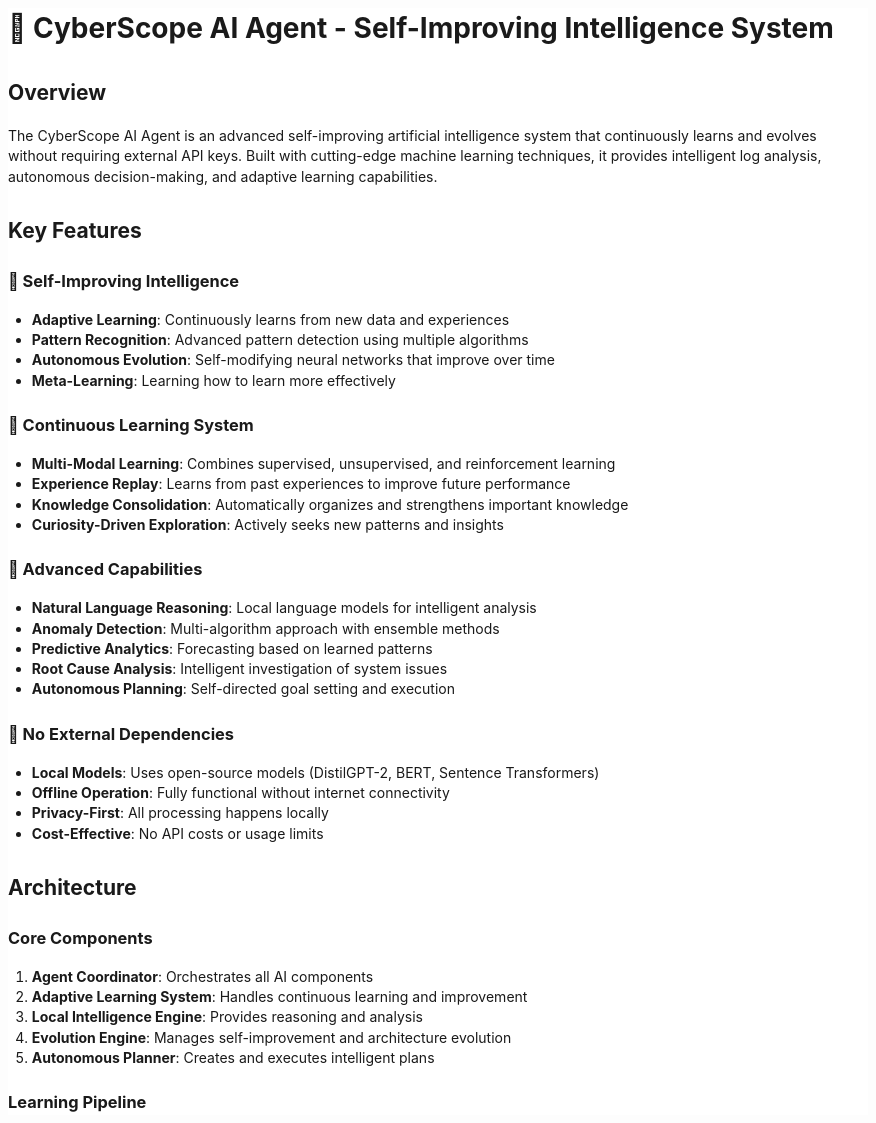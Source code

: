 # 🤖 CyberScope AI Agent - Self-Improving Intelligence System

## Overview

The CyberScope AI Agent is an advanced self-improving artificial intelligence system that continuously learns and evolves without requiring external API keys. Built with cutting-edge machine learning techniques, it provides intelligent log analysis, autonomous decision-making, and adaptive learning capabilities.

## Key Features

### 🧠 Self-Improving Intelligence
- **Adaptive Learning**: Continuously learns from new data and experiences
- **Pattern Recognition**: Advanced pattern detection using multiple algorithms
- **Autonomous Evolution**: Self-modifying neural networks that improve over time
- **Meta-Learning**: Learning how to learn more effectively

### 🔄 Continuous Learning System
- **Multi-Modal Learning**: Combines supervised, unsupervised, and reinforcement learning
- **Experience Replay**: Learns from past experiences to improve future performance
- **Knowledge Consolidation**: Automatically organizes and strengthens important knowledge
- **Curiosity-Driven Exploration**: Actively seeks new patterns and insights

### 🎯 Advanced Capabilities
- **Natural Language Reasoning**: Local language models for intelligent analysis
- **Anomaly Detection**: Multi-algorithm approach with ensemble methods
- **Predictive Analytics**: Forecasting based on learned patterns
- **Root Cause Analysis**: Intelligent investigation of system issues
- **Autonomous Planning**: Self-directed goal setting and execution

### 🚀 No External Dependencies
- **Local Models**: Uses open-source models (DistilGPT-2, BERT, Sentence Transformers)
- **Offline Operation**: Fully functional without internet connectivity
- **Privacy-First**: All processing happens locally
- **Cost-Effective**: No API costs or usage limits

## Architecture

### Core Components

1. **Agent Coordinator**: Orchestrates all AI components
2. **Adaptive Learning System**: Handles continuous learning and improvement
3. **Local Intelligence Engine**: Provides reasoning and analysis
4. **Evolution Engine**: Manages self-improvement and architecture evolution
5. **Autonomous Planner**: Creates and executes intelligent plans

### Learning Pipeline
